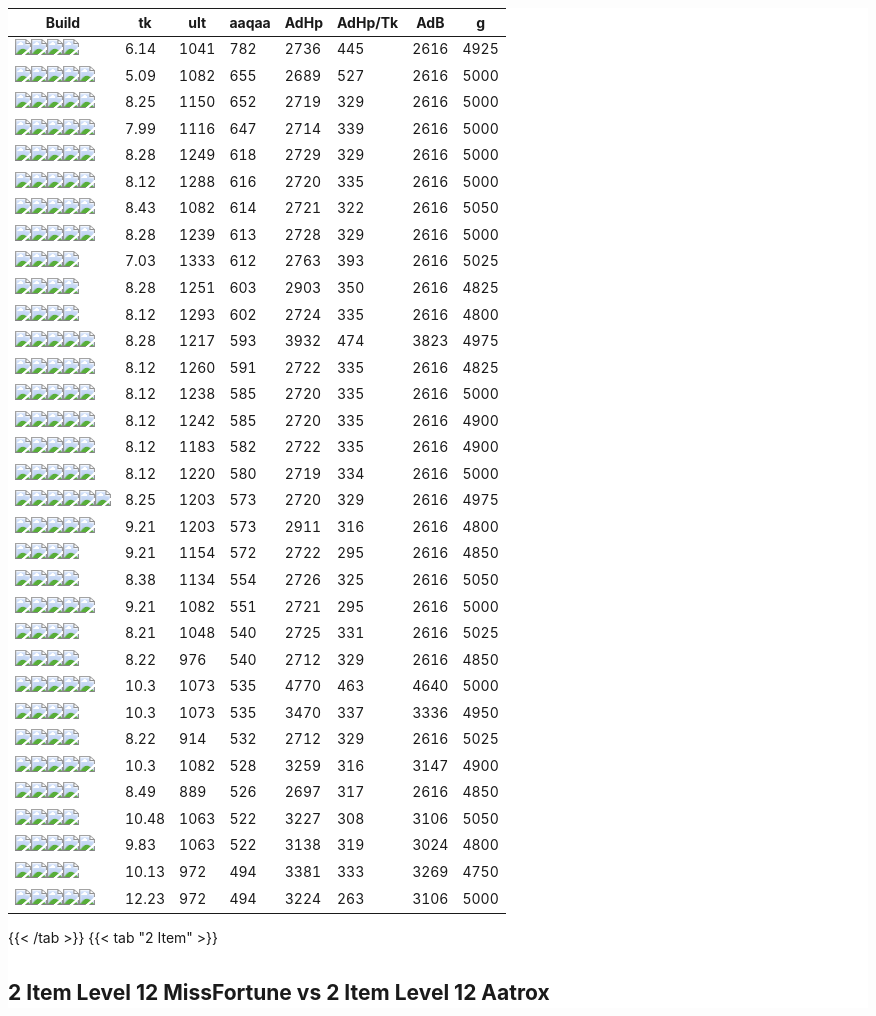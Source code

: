 



 Build |tk|ult|aaqaa|AdHp|AdHp/Tk|AdB|g
-|-|-|-|-|-|-|-
![](/item/3153.png)![](/item/1001.png)![](/item/1055.png)![](/item/1037.png)|6.14|1041|782|2736|445|2616|4925
![](/item/6672.png)![](/item/1001.png)![](/item/1053.png)![](/item/1055.png)![](/item/1036.png)|5.09|1082|655|2689|527|2616|5000
![](/item/3095.png)![](/item/1001.png)![](/item/1053.png)![](/item/1055.png)![](/item/1036.png)|8.25|1150|652|2719|329|2616|5000
![](/item/3087.png)![](/item/1001.png)![](/item/1053.png)![](/item/1055.png)![](/item/1036.png)|7.99|1116|647|2714|339|2616|5000
![](/item/3036.png)![](/item/1001.png)![](/item/1053.png)![](/item/1055.png)![](/item/1036.png)|8.28|1249|618|2729|329|2616|5000
![](/item/6676.png)![](/item/1001.png)![](/item/1053.png)![](/item/1055.png)![](/item/1036.png)|8.12|1288|616|2720|335|2616|5000
![](/item/3094.png)![](/item/1053.png)![](/item/1055.png)![](/item/1036.png)![](/item/1036.png)|8.43|1082|614|2721|322|2616|5050
![](/item/3033.png)![](/item/1001.png)![](/item/1053.png)![](/item/1055.png)![](/item/1036.png)|8.28|1239|613|2728|329|2616|5000
![](/item/3074.png)![](/item/1001.png)![](/item/1055.png)![](/item/1037.png)|7.03|1333|612|2763|393|2616|5025
![](/item/3072.png)![](/item/1001.png)![](/item/1055.png)![](/item/1037.png)|8.28|1251|603|2903|350|2616|4825
![](/item/3142.png)![](/item/1053.png)![](/item/1055.png)![](/item/1036.png)|8.12|1293|602|2724|335|2616|4800
![](/item/6673.png)![](/item/1001.png)![](/item/1055.png)![](/item/1037.png)![](/item/1036.png)|8.28|1217|593|3932|474|3823|4975
![](/item/3179.png)![](/item/1001.png)![](/item/1053.png)![](/item/1055.png)![](/item/1037.png)|8.12|1260|591|2722|335|2616|4825
![](/item/6696.png)![](/item/1001.png)![](/item/1053.png)![](/item/1055.png)![](/item/1036.png)|8.12|1238|585|2720|335|2616|5000
![](/item/3004.png)![](/item/1001.png)![](/item/1053.png)![](/item/1055.png)![](/item/1036.png)|8.12|1242|585|2720|335|2616|4900
![](/item/3508.png)![](/item/1001.png)![](/item/1053.png)![](/item/1055.png)![](/item/1036.png)|8.12|1183|582|2722|335|2616|4900
![](/item/6693.png)![](/item/1001.png)![](/item/1053.png)![](/item/1055.png)![](/item/1036.png)|8.12|1220|580|2719|334|2616|5000
![](/item/3006.png)![](/item/1053.png)![](/item/1055.png)![](/item/1038.png)![](/item/1037.png)![](/item/1036.png)|8.25|1203|573|2720|329|2616|4975
![](/item/3156.png)![](/item/1001.png)![](/item/1053.png)![](/item/1055.png)![](/item/1036.png)|9.21|1203|573|2911|316|2616|4800
![](/item/6694.png)![](/item/1001.png)![](/item/1053.png)![](/item/1055.png)|9.21|1154|572|2722|295|2616|4850
![](/item/6695.png)![](/item/1053.png)![](/item/1055.png)![](/item/3006.png)|8.38|1134|554|2726|325|2616|5050
![](/item/3139.png)![](/item/1001.png)![](/item/1053.png)![](/item/1055.png)![](/item/1036.png)|9.21|1082|551|2721|295|2616|5000
![](/item/3046.png)![](/item/1053.png)![](/item/1055.png)![](/item/1037.png)|8.21|1048|540|2725|331|2616|5025
![](/item/3091.png)![](/item/1001.png)![](/item/1053.png)![](/item/1055.png)|8.22|976|540|2712|329|2616|4850
![](/item/3026.png)![](/item/1001.png)![](/item/1053.png)![](/item/1055.png)![](/item/1036.png)|10.3|1073|535|4770|463|4640|5000
![](/item/6333.png)![](/item/1001.png)![](/item/1053.png)![](/item/1055.png)|10.3|1073|535|3470|337|3336|4950
![](/item/3085.png)![](/item/1053.png)![](/item/1055.png)![](/item/1037.png)|8.22|914|532|2712|329|2616|5025
![](/item/3814.png)![](/item/1001.png)![](/item/1053.png)![](/item/1055.png)![](/item/1036.png)|10.3|1082|528|3259|316|3147|4900
![](/item/3115.png)![](/item/1001.png)![](/item/1053.png)![](/item/1055.png)|8.49|889|526|2697|317|2616|4850
![](/item/3161.png)![](/item/1001.png)![](/item/1053.png)![](/item/1055.png)|10.48|1063|522|3227|308|3106|5050
![](/item/6609.png)![](/item/1001.png)![](/item/1053.png)![](/item/1055.png)![](/item/1036.png)|9.83|1063|522|3138|319|3024|4800
![](/item/3071.png)![](/item/1001.png)![](/item/1053.png)![](/item/1055.png)|10.13|972|494|3381|333|3269|4750
![](/item/6035.png)![](/item/1001.png)![](/item/1053.png)![](/item/1055.png)![](/item/1036.png)|12.23|972|494|3224|263|3106|5000
{{< /tab >}}
{{< tab "2 Item" >}}
## 2 Item Level 12 MissFortune vs 2 Item Level 12 Aatrox
